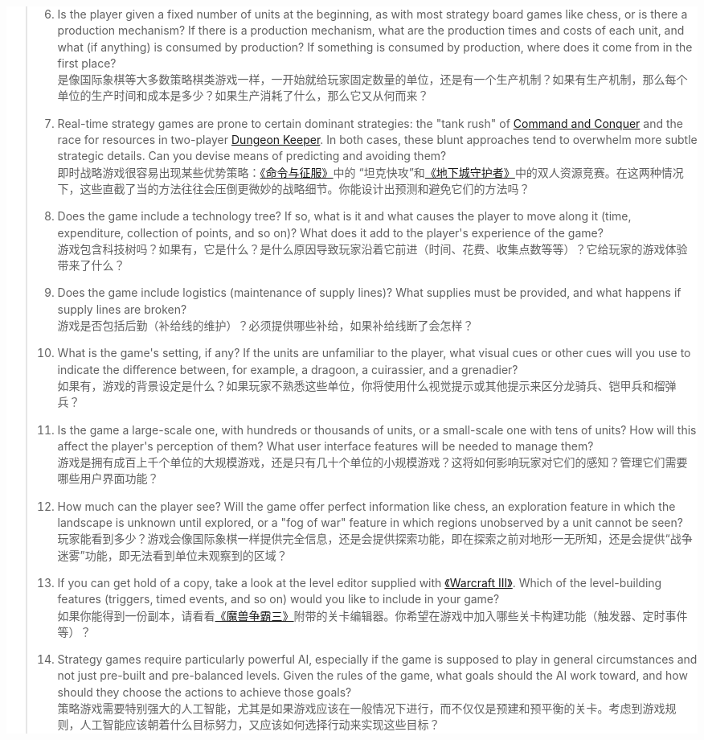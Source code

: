 > 6. Is the player given a fixed number of units at the beginning, as with most strategy board games like chess, or is there a production mechanism? If there is a production mechanism, what are the production times and costs of each unit, and what (if anything) is consumed by production? If something is consumed by production, where does it come from in the first place?\
> 是像国际象棋等大多数策略棋类游戏一样，一开始就给玩家固定数量的单位，还是有一个生产机制？如果有生产机制，那么每个单位的生产时间和成本是多少？如果生产消耗了什么，那么它又从何而来？
> 
> 7. Real-time strategy games are prone to certain dominant strategies: the "tank rush" of [Command and Conquer](https://en.wikipedia.org/wiki/Command_%26_Conquer) and the race for resources in two-player [Dungeon Keeper](https://en.wikipedia.org/wiki/Dungeon_Keeper). In both cases, these blunt approaches tend to overwhelm more subtle strategic details. Can you devise means of predicting and avoiding them?\
> 即时战略游戏很容易出现某些优势策略：[《命令与征服》](https://en.wikipedia.org/wiki/Command_%26_Conquer)中的 “坦克快攻”和[《地下城守护者》](https://en.wikipedia.org/wiki/Dungeon_Keeper)中的双人资源竞赛。在这两种情况下，这些直截了当的方法往往会压倒更微妙的战略细节。你能设计出预测和避免它们的方法吗？
> 
> 8. Does the game include a technology tree? If so, what is it and what causes the player to move along it (time, expenditure, collection of points, and so on)? What does it add to the player's experience of the game?\
> 游戏包含科技树吗？如果有，它是什么？是什么原因导致玩家沿着它前进（时间、花费、收集点数等等）？它给玩家的游戏体验带来了什么？
> 
> 9. Does the game include logistics (maintenance of supply lines)? What supplies must be provided, and what happens if supply lines are broken?\
> 游戏是否包括后勤（补给线的维护）？必须提供哪些补给，如果补给线断了会怎样？
> 
> 10. What is the game's setting, if any? If the units are unfamiliar to the player, what visual cues or other cues will you use to indicate the difference between, for example, a dragoon, a cuirassier, and a grenadier?\
> 如果有，游戏的背景设定是什么？如果玩家不熟悉这些单位，你将使用什么视觉提示或其他提示来区分龙骑兵、铠甲兵和榴弹兵？
> 
> 11. Is the game a large-scale one, with hundreds or thousands of units, or a small-scale one with tens of units? How will this affect the player's perception of them? What user interface features will be needed to manage them?\
> 游戏是拥有成百上千个单位的大规模游戏，还是只有几十个单位的小规模游戏？这将如何影响玩家对它们的感知？管理它们需要哪些用户界面功能？
> 
> 12. How much can the player see? Will the game offer perfect information like chess, an exploration feature in which the landscape is unknown until explored, or a "fog of war" feature in which regions unobserved by a unit cannot be seen?\
> 玩家能看到多少？游戏会像国际象棋一样提供完全信息，还是会提供探索功能，即在探索之前对地形一无所知，还是会提供“战争迷雾”功能，即无法看到单位未观察到的区域？
> 
> 13. If you can get hold of a copy, take a look at the level editor supplied with [《Warcraft III》](https://en.wikipedia.org/wiki/Warcraft_III:_Reign_of_Chaos). Which of the level-building features (triggers, timed events, and so on) would you like to include in your game?\
> 如果你能得到一份副本，请看看[《魔兽争霸三》](https://en.wikipedia.org/wiki/Warcraft_III:_Reign_of_Chaos)附带的关卡编辑器。你希望在游戏中加入哪些关卡构建功能（触发器、定时事件等）？
> 
> 14. Strategy games require particularly powerful AI, especially if the game is supposed to play in general circumstances and not just pre-built and pre-balanced levels. Given the rules of the game, what goals should the AI work toward, and how should they choose the actions to achieve those goals?\
> 策略游戏需要特别强大的人工智能，尤其是如果游戏应该在一般情况下进行，而不仅仅是预建和预平衡的关卡。考虑到游戏规则，人工智能应该朝着什么目标努力，又应该如何选择行动来实现这些目标？
